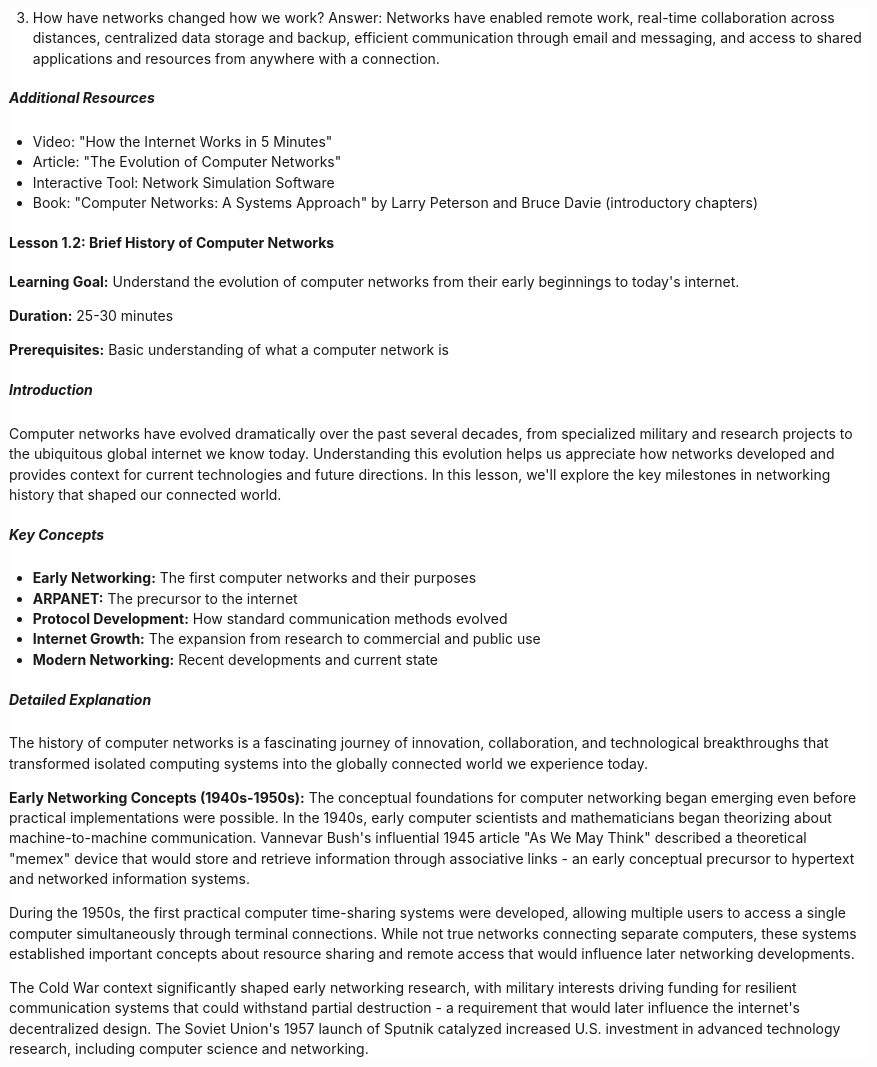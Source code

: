 3. How have networks changed how we work?
   Answer: Networks have enabled remote work, real-time collaboration across distances, centralized data storage and backup, efficient communication through email and messaging, and access to shared applications and resources from anywhere with a connection.

##### Additional Resources
- Video: "How the Internet Works in 5 Minutes"
- Article: "The Evolution of Computer Networks"
- Interactive Tool: Network Simulation Software
- Book: "Computer Networks: A Systems Approach" by Larry Peterson and Bruce Davie (introductory chapters)

#### Lesson 1.2: Brief History of Computer Networks

**Learning Goal:** Understand the evolution of computer networks from their early beginnings to today's internet.

**Duration:** 25-30 minutes

**Prerequisites:** Basic understanding of what a computer network is

##### Introduction
Computer networks have evolved dramatically over the past several decades, from specialized military and research projects to the ubiquitous global internet we know today. Understanding this evolution helps us appreciate how networks developed and provides context for current technologies and future directions. In this lesson, we'll explore the key milestones in networking history that shaped our connected world.

##### Key Concepts
- **Early Networking:** The first computer networks and their purposes
- **ARPANET:** The precursor to the internet
- **Protocol Development:** How standard communication methods evolved
- **Internet Growth:** The expansion from research to commercial and public use
- **Modern Networking:** Recent developments and current state

##### Detailed Explanation
The history of computer networks is a fascinating journey of innovation, collaboration, and technological breakthroughs that transformed isolated computing systems into the globally connected world we experience today.

**Early Networking Concepts (1940s-1950s):**
The conceptual foundations for computer networking began emerging even before practical implementations were possible. In the 1940s, early computer scientists and mathematicians began theorizing about machine-to-machine communication. Vannevar Bush's influential 1945 article "As We May Think" described a theoretical "memex" device that would store and retrieve information through associative links - an early conceptual precursor to hypertext and networked information systems.

During the 1950s, the first practical computer time-sharing systems were developed, allowing multiple users to access a single computer simultaneously through terminal connections. While not true networks connecting separate computers, these systems established important concepts about resource sharing and remote access that would influence later networking developments.

The Cold War context significantly shaped early networking research, with military interests driving funding for resilient communication systems that could withstand partial destruction - a requirement that would later influence the internet's decentralized design. The Soviet Union's 1957 launch of Sputnik catalyzed increased U.S. investment in advanced technology research, including computer science and networking.
